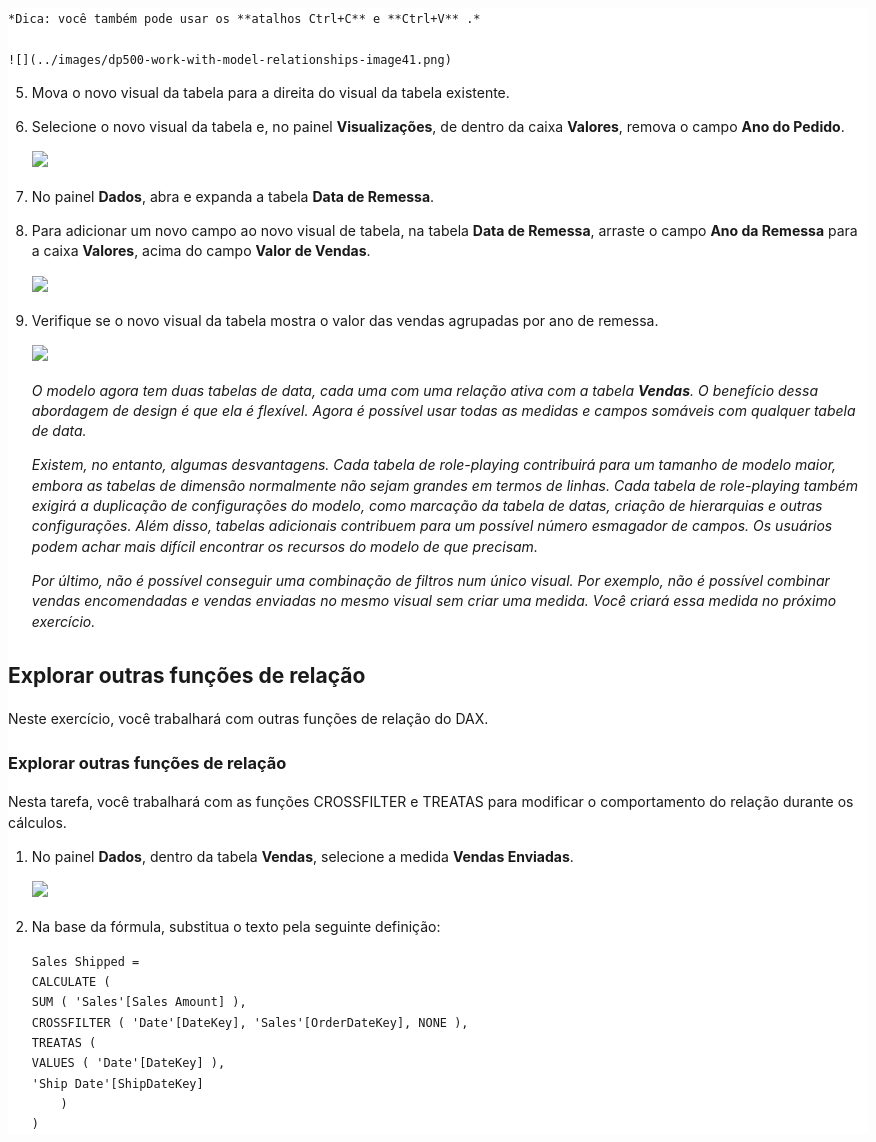     *Dica: você também pode usar os **atalhos Ctrl+C** e **Ctrl+V** .*

    ![](../images/dp500-work-with-model-relationships-image41.png)

5. Mova o novo visual da tabela para a direita do visual da tabela existente.
 
6. Selecione o novo visual da tabela e, no painel **Visualizações**, de dentro da caixa **Valores**, remova o campo **Ano do Pedido**.

    ![](../images/dp500-work-with-model-relationships-image42.png)

7. No painel **Dados**, abra e expanda a tabela **Data de Remessa**.

8. Para adicionar um novo campo ao novo visual de tabela, na tabela **Data de Remessa**, arraste o campo **Ano da Remessa** para a caixa **Valores**, acima do campo **Valor de Vendas**.

    ![](../images/dp500-work-with-model-relationships-image43.png)

9. Verifique se o novo visual da tabela mostra o valor das vendas agrupadas por ano de remessa.

    ![](../images/dp500-work-with-model-relationships-image44.png)

    *O modelo agora tem duas tabelas de data, cada uma com uma relação ativa com a  tabela **Vendas**. O benefício dessa abordagem de design é que ela é flexível. Agora é possível usar todas as medidas e campos somáveis com qualquer tabela de data.*

    *Existem, no entanto, algumas desvantagens. Cada tabela de role-playing contribuirá para um tamanho de modelo maior, embora as tabelas de dimensão normalmente não sejam grandes em termos de linhas. Cada tabela de role-playing também exigirá a duplicação de configurações do modelo, como marcação da tabela de datas, criação de hierarquias e outras configurações. Além disso, tabelas adicionais contribuem para um possível número esmagador de campos. Os usuários podem achar mais difícil encontrar os recursos do modelo de que precisam.*

    *Por último, não é possível conseguir uma combinação de filtros num único visual. Por exemplo, não é possível combinar vendas encomendadas e vendas enviadas no mesmo visual sem criar uma medida. Você criará essa medida no próximo exercício.*

## Explorar outras funções de relação

Neste exercício, você trabalhará com outras funções de relação do DAX.

### Explorar outras funções de relação

Nesta tarefa, você trabalhará com as funções CROSSFILTER e TREATAS para modificar o comportamento do relação durante os cálculos.

1. No painel **Dados**, dentro da tabela **Vendas**, selecione a medida **Vendas Enviadas**.

    ![](../images/dp500-work-with-model-relationships-image45.png)

2. Na base da fórmula, substitua o texto pela seguinte definição:

    ```
    Sales Shipped =
    CALCULATE (
    SUM ( 'Sales'[Sales Amount] ),
    CROSSFILTER ( 'Date'[DateKey], 'Sales'[OrderDateKey], NONE ),
    TREATAS (
    VALUES ( 'Date'[DateKey] ),
    'Ship Date'[ShipDateKey]
        )
    )
    ```
